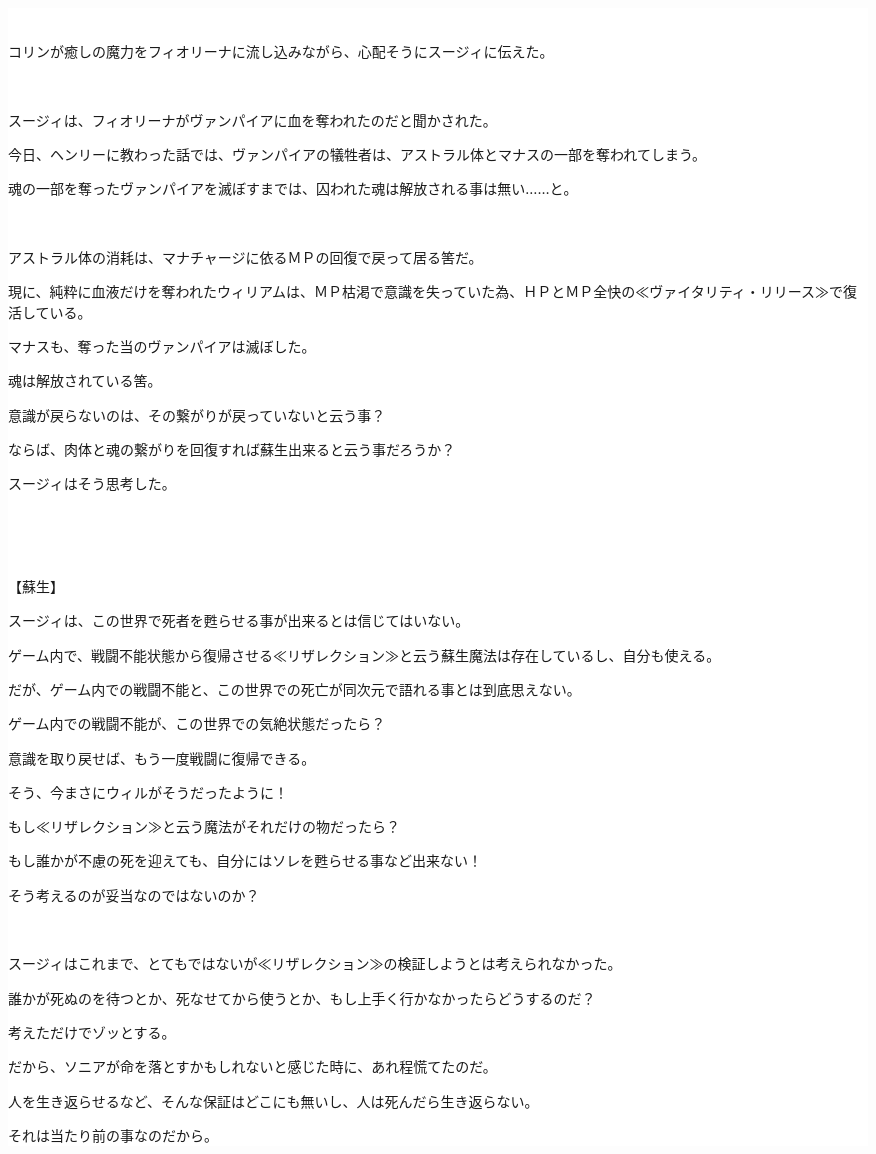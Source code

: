 &nbsp;

コリンが癒しの魔力をフィオリーナに流し込みながら、心配そうにスージィに伝えた。

&nbsp;

スージィは、フィオリーナがヴァンパイアに血を奪われたのだと聞かされた。

今日、ヘンリーに教わった話では、ヴァンパイアの犠牲者は、アストラル体とマナスの一部を奪われてしまう。

魂の一部を奪ったヴァンパイアを滅ぼすまでは、囚われた魂は解放される事は無い……と。

&nbsp;

アストラル体の消耗は、マナチャージに依るＭＰの回復で戻って居る筈だ。

現に、純粋に血液だけを奪われたウィリアムは、ＭＰ枯渇で意識を失っていた為、ＨＰとＭＰ全快の≪ヴァイタリティ・リリース≫で復活している。

マナスも、奪った当のヴァンパイアは滅ぼした。

魂は解放されている筈。

意識が戻らないのは、その繋がりが戻っていないと云う事？

ならば、肉体と魂の繋がりを回復すれば蘇生出来ると云う事だろうか？

スージィはそう思考した。

&nbsp;

&nbsp;

【蘇生】

スージィは、この世界で死者を甦らせる事が出来るとは信じてはいない。

ゲーム内で、戦闘不能状態から復帰させる≪リザレクション≫と云う蘇生魔法は存在しているし、自分も使える。

だが、ゲーム内での戦闘不能と、この世界での死亡が同次元で語れる事とは到底思えない。

ゲーム内での戦闘不能が、この世界での気絶状態だったら？

意識を取り戻せば、もう一度戦闘に復帰できる。

そう、今まさにウィルがそうだったように！

もし≪リザレクション≫と云う魔法がそれだけの物だったら？

もし誰かが不慮の死を迎えても、自分にはソレを甦らせる事など出来ない！

そう考えるのが妥当なのではないのか？

&nbsp;

スージィはこれまで、とてもではないが≪リザレクション≫の検証しようとは考えられなかった。

誰かが死ぬのを待つとか、死なせてから使うとか、もし上手く行かなかったらどうするのだ？

考えただけでゾッとする。

だから、ソニアが命を落とすかもしれないと感じた時に、あれ程慌てたのだ。

人を生き返らせるなど、そんな保証はどこにも無いし、人は死んだら生き返らない。

それは当たり前の事なのだから。
